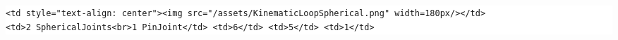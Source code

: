     <td style="text-align: center"><img src="/assets/KinematicLoopSpherical.png" width=180px/></td>
    <td>2 SphericalJoints<br>1 PinJoint</td> <td>6</td> <td>5</td> <td>1</td>
  </tr>
  <tr>
